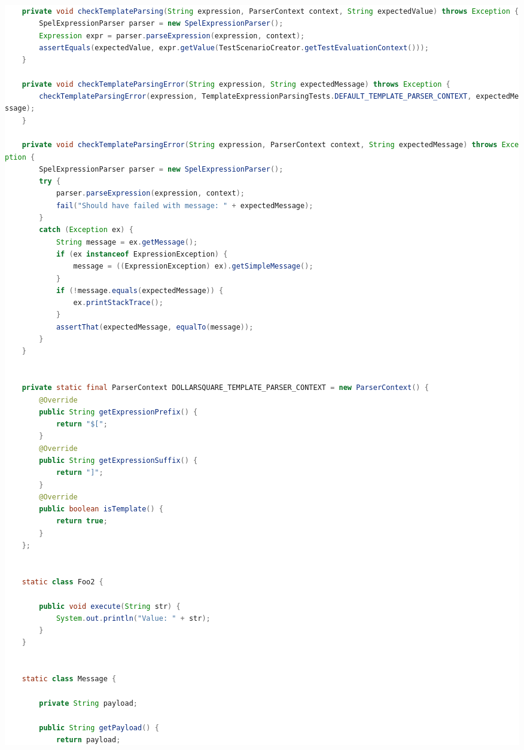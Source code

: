 ```java
	private void checkTemplateParsing(String expression, ParserContext context, String expectedValue) throws Exception {
		SpelExpressionParser parser = new SpelExpressionParser();
		Expression expr = parser.parseExpression(expression, context);
		assertEquals(expectedValue, expr.getValue(TestScenarioCreator.getTestEvaluationContext()));
	}

	private void checkTemplateParsingError(String expression, String expectedMessage) throws Exception {
		checkTemplateParsingError(expression, TemplateExpressionParsingTests.DEFAULT_TEMPLATE_PARSER_CONTEXT, expectedMessage);
	}

	private void checkTemplateParsingError(String expression, ParserContext context, String expectedMessage) throws Exception {
		SpelExpressionParser parser = new SpelExpressionParser();
		try {
			parser.parseExpression(expression, context);
			fail("Should have failed with message: " + expectedMessage);
		}
		catch (Exception ex) {
			String message = ex.getMessage();
			if (ex instanceof ExpressionException) {
				message = ((ExpressionException) ex).getSimpleMessage();
			}
			if (!message.equals(expectedMessage)) {
				ex.printStackTrace();
			}
			assertThat(expectedMessage, equalTo(message));
		}
	}


	private static final ParserContext DOLLARSQUARE_TEMPLATE_PARSER_CONTEXT = new ParserContext() {
		@Override
		public String getExpressionPrefix() {
			return "$[";
		}
		@Override
		public String getExpressionSuffix() {
			return "]";
		}
		@Override
		public boolean isTemplate() {
			return true;
		}
	};


	static class Foo2 {

		public void execute(String str) {
			System.out.println("Value: " + str);
		}
	}


	static class Message {

		private String payload;

		public String getPayload() {
			return payload;
```